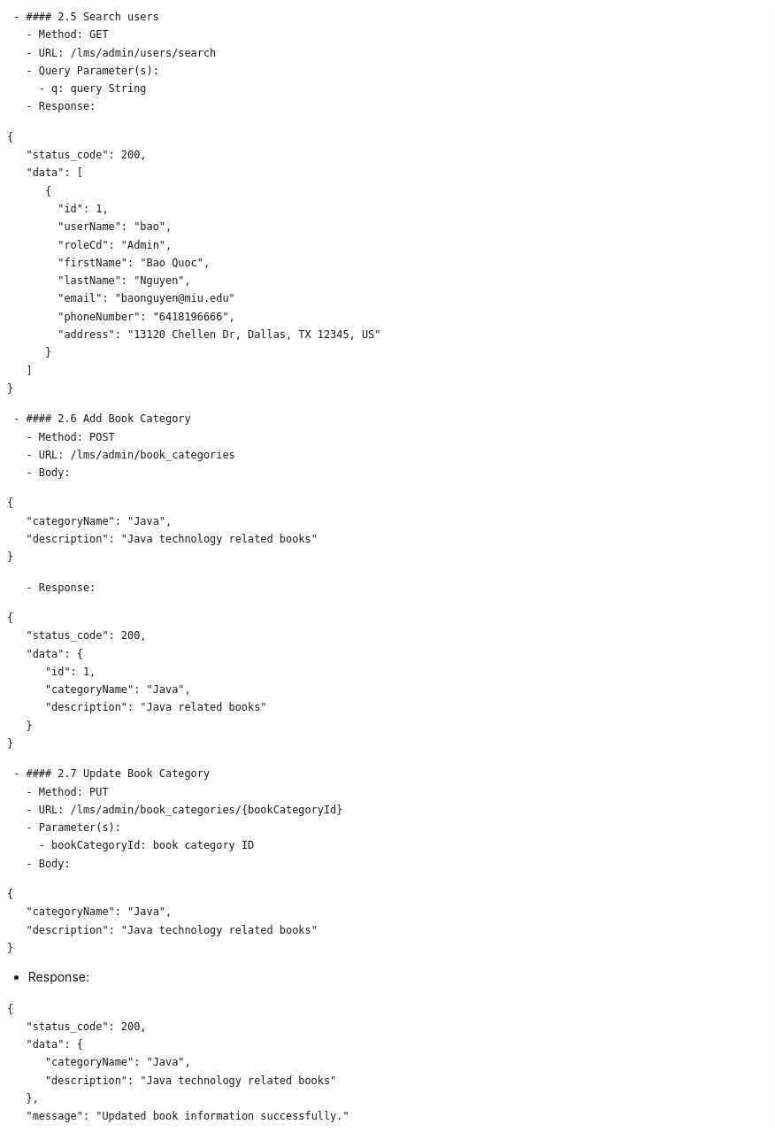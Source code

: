      - #### 2.5 Search users
       - Method: GET
       - URL: /lms/admin/users/search
       - Query Parameter(s):
         - q: query String
       - Response:
   ```
   {
      "status_code": 200,
      "data": [ 
         {
           "id": 1,
           "userName": "bao",
           "roleCd": "Admin",
           "firstName": "Bao Quoc",
           "lastName": "Nguyen",
           "email": "baonguyen@miu.edu"
           "phoneNumber": "6418196666",
           "address": "13120 Chellen Dr, Dallas, TX 12345, US"
         }
      ]
   }
   ```
     - #### 2.6 Add Book Category
       - Method: POST
       - URL: /lms/admin/book_categories
       - Body:
   ```
   {
      "categoryName": "Java",
      "description": "Java technology related books"
   }
   ```
       - Response:
   ```
   {
      "status_code": 200,
      "data": {
         "id": 1,
         "categoryName": "Java",
         "description": "Java related books"
      }
   }
   ```
     - #### 2.7 Update Book Category
       - Method: PUT
       - URL: /lms/admin/book_categories/{bookCategoryId}
       - Parameter(s):
         - bookCategoryId: book category ID
       - Body:
   ```
   {
      "categoryName": "Java",
      "description": "Java technology related books"
   }
   ```
   - Response:
   ```
   {
      "status_code": 200,
      "data": {
         "categoryName": "Java",
         "description": "Java technology related books"
      },
      "message": "Updated book information successfully."
   ```